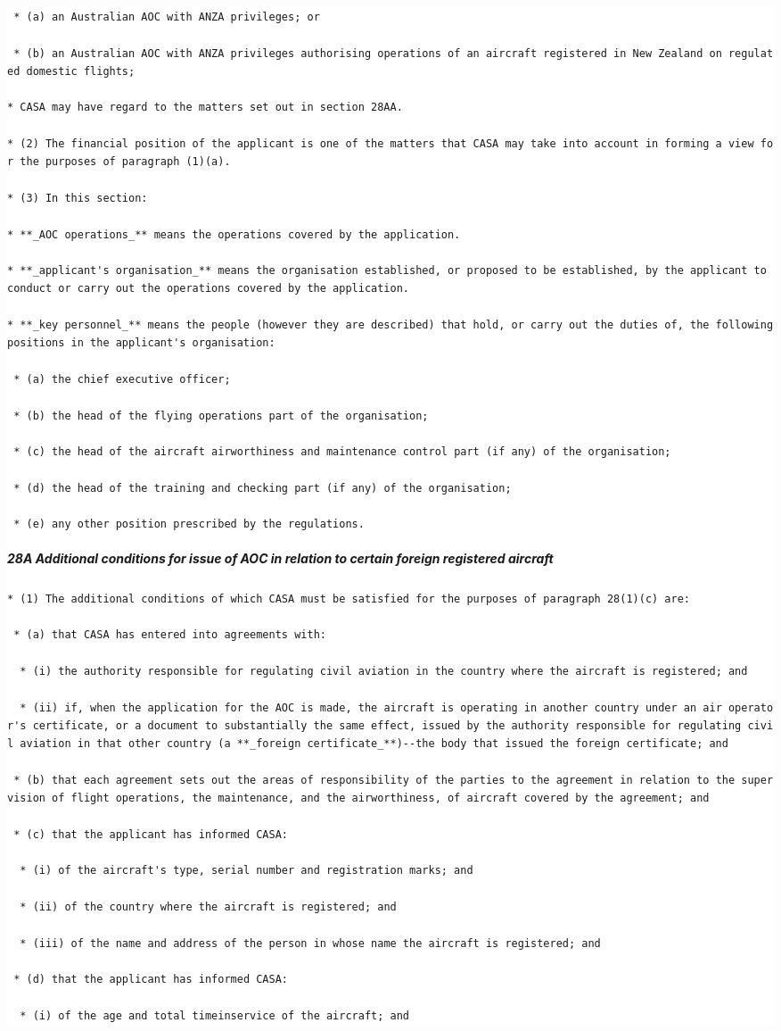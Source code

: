      * (a) an Australian AOC with ANZA privileges; or

     * (b) an Australian AOC with ANZA privileges authorising operations of an aircraft registered in New Zealand on regulated domestic flights;

    * CASA may have regard to the matters set out in section 28AA.

    * (2) The financial position of the applicant is one of the matters that CASA may take into account in forming a view for the purposes of paragraph (1)(a).

    * (3) In this section:

    * **_AOC operations_** means the operations covered by the application.

    * **_applicant's organisation_** means the organisation established, or proposed to be established, by the applicant to conduct or carry out the operations covered by the application.

    * **_key personnel_** means the people (however they are described) that hold, or carry out the duties of, the following positions in the applicant's organisation:

     * (a) the chief executive officer;

     * (b) the head of the flying operations part of the organisation;

     * (c) the head of the aircraft airworthiness and maintenance control part (if any) of the organisation;

     * (d) the head of the training and checking part (if any) of the organisation;

     * (e) any other position prescribed by the regulations.

##### 28A  Additional conditions for issue of AOC in relation to certain foreign registered aircraft

    * (1) The additional conditions of which CASA must be satisfied for the purposes of paragraph 28(1)(c) are:

     * (a) that CASA has entered into agreements with:

      * (i) the authority responsible for regulating civil aviation in the country where the aircraft is registered; and

      * (ii) if, when the application for the AOC is made, the aircraft is operating in another country under an air operator's certificate, or a document to substantially the same effect, issued by the authority responsible for regulating civil aviation in that other country (a **_foreign certificate_**)--the body that issued the foreign certificate; and

     * (b) that each agreement sets out the areas of responsibility of the parties to the agreement in relation to the supervision of flight operations, the maintenance, and the airworthiness, of aircraft covered by the agreement; and

     * (c) that the applicant has informed CASA:

      * (i) of the aircraft's type, serial number and registration marks; and

      * (ii) of the country where the aircraft is registered; and

      * (iii) of the name and address of the person in whose name the aircraft is registered; and

     * (d) that the applicant has informed CASA:

      * (i) of the age and total timeinservice of the aircraft; and
